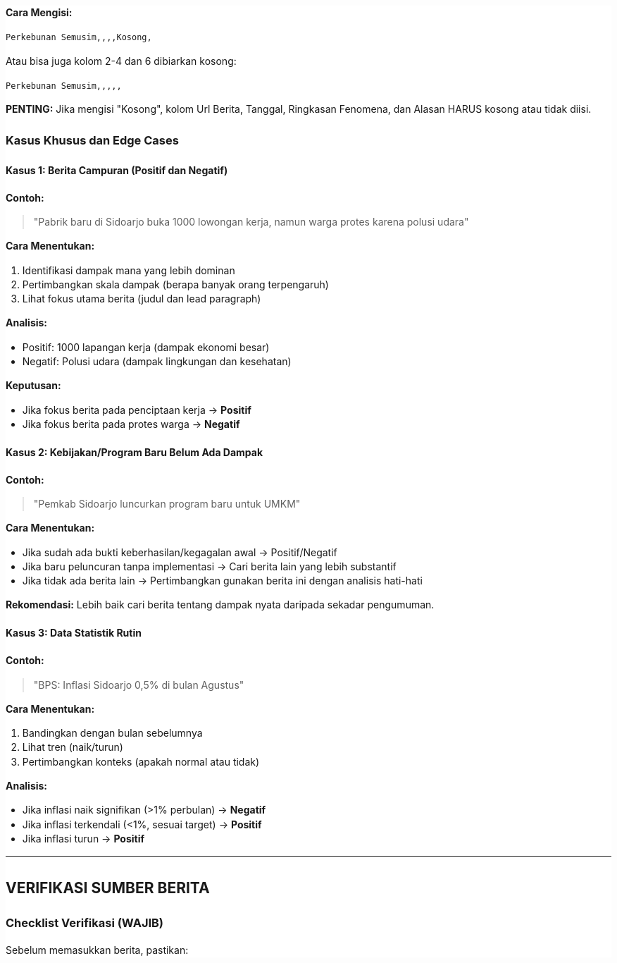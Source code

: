 **Cara Mengisi:**
```csv
Perkebunan Semusim,,,,Kosong,
```

Atau bisa juga kolom 2-4 dan 6 dibiarkan kosong:
```csv
Perkebunan Semusim,,,,,
```

**PENTING:** Jika mengisi "Kosong", kolom Url Berita, Tanggal, Ringkasan Fenomena, dan Alasan HARUS kosong atau tidak diisi.

### Kasus Khusus dan Edge Cases

#### Kasus 1: Berita Campuran (Positif dan Negatif)

**Contoh:**
> "Pabrik baru di Sidoarjo buka 1000 lowongan kerja, namun warga protes karena polusi udara"

**Cara Menentukan:**
1. Identifikasi dampak mana yang lebih dominan
2. Pertimbangkan skala dampak (berapa banyak orang terpengaruh)
3. Lihat fokus utama berita (judul dan lead paragraph)

**Analisis:**
- Positif: 1000 lapangan kerja (dampak ekonomi besar)
- Negatif: Polusi udara (dampak lingkungan dan kesehatan)

**Keputusan:**
- Jika fokus berita pada penciptaan kerja → **Positif**
- Jika fokus berita pada protes warga → **Negatif**

#### Kasus 2: Kebijakan/Program Baru Belum Ada Dampak

**Contoh:**
> "Pemkab Sidoarjo luncurkan program baru untuk UMKM"

**Cara Menentukan:**
- Jika sudah ada bukti keberhasilan/kegagalan awal → Positif/Negatif
- Jika baru peluncuran tanpa implementasi → Cari berita lain yang lebih substantif
- Jika tidak ada berita lain → Pertimbangkan gunakan berita ini dengan analisis hati-hati

**Rekomendasi:**
Lebih baik cari berita tentang dampak nyata daripada sekadar pengumuman.

#### Kasus 3: Data Statistik Rutin

**Contoh:**
> "BPS: Inflasi Sidoarjo 0,5% di bulan Agustus"

**Cara Menentukan:**
1. Bandingkan dengan bulan sebelumnya
2. Lihat tren (naik/turun)
3. Pertimbangkan konteks (apakah normal atau tidak)

**Analisis:**
- Jika inflasi naik signifikan (>1% perbulan) → **Negatif**
- Jika inflasi terkendali (<1%, sesuai target) → **Positif**
- Jika inflasi turun → **Positif**

---

## VERIFIKASI SUMBER BERITA

### Checklist Verifikasi (WAJIB)

Sebelum memasukkan berita, pastikan:
